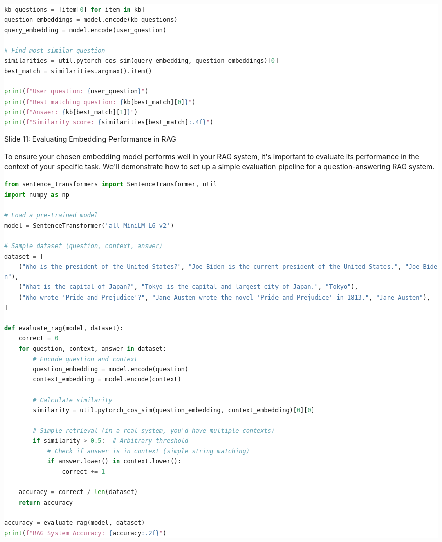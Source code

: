 ```python
kb_questions = [item[0] for item in kb]
question_embeddings = model.encode(kb_questions)
query_embedding = model.encode(user_question)

# Find most similar question
similarities = util.pytorch_cos_sim(query_embedding, question_embeddings)[0]
best_match = similarities.argmax().item()

print(f"User question: {user_question}")
print(f"Best matching question: {kb[best_match][0]}")
print(f"Answer: {kb[best_match][1]}")
print(f"Similarity score: {similarities[best_match]:.4f}")
```

Slide 11: Evaluating Embedding Performance in RAG

To ensure your chosen embedding model performs well in your RAG system, it's important to evaluate its performance in the context of your specific task. We'll demonstrate how to set up a simple evaluation pipeline for a question-answering RAG system.

```python
from sentence_transformers import SentenceTransformer, util
import numpy as np

# Load a pre-trained model
model = SentenceTransformer('all-MiniLM-L6-v2')

# Sample dataset (question, context, answer)
dataset = [
    ("Who is the president of the United States?", "Joe Biden is the current president of the United States.", "Joe Biden"),
    ("What is the capital of Japan?", "Tokyo is the capital and largest city of Japan.", "Tokyo"),
    ("Who wrote 'Pride and Prejudice'?", "Jane Austen wrote the novel 'Pride and Prejudice' in 1813.", "Jane Austen"),
]

def evaluate_rag(model, dataset):
    correct = 0
    for question, context, answer in dataset:
        # Encode question and context
        question_embedding = model.encode(question)
        context_embedding = model.encode(context)
        
        # Calculate similarity
        similarity = util.pytorch_cos_sim(question_embedding, context_embedding)[0][0]
        
        # Simple retrieval (in a real system, you'd have multiple contexts)
        if similarity > 0.5:  # Arbitrary threshold
            # Check if answer is in context (simple string matching)
            if answer.lower() in context.lower():
                correct += 1
    
    accuracy = correct / len(dataset)
    return accuracy

accuracy = evaluate_rag(model, dataset)
print(f"RAG System Accuracy: {accuracy:.2f}")
```
